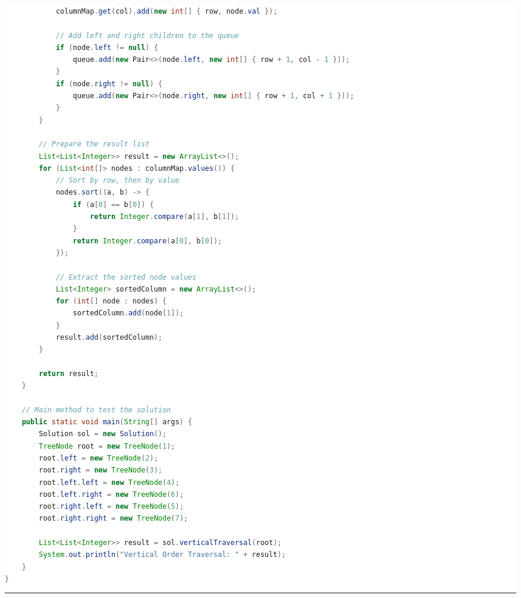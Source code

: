 ```java
            columnMap.get(col).add(new int[] { row, node.val });

            // Add left and right children to the queue
            if (node.left != null) {
                queue.add(new Pair<>(node.left, new int[] { row + 1, col - 1 }));
            }
            if (node.right != null) {
                queue.add(new Pair<>(node.right, new int[] { row + 1, col + 1 }));
            }
        }

        // Prepare the result list
        List<List<Integer>> result = new ArrayList<>();
        for (List<int[]> nodes : columnMap.values()) {
            // Sort by row, then by value
            nodes.sort((a, b) -> {
                if (a[0] == b[0]) {
                    return Integer.compare(a[1], b[1]);
                }
                return Integer.compare(a[0], b[0]);
            });

            // Extract the sorted node values
            List<Integer> sortedColumn = new ArrayList<>();
            for (int[] node : nodes) {
                sortedColumn.add(node[1]);
            }
            result.add(sortedColumn);
        }

        return result;
    }

    // Main method to test the solution
    public static void main(String[] args) {
        Solution sol = new Solution();
        TreeNode root = new TreeNode(1);
        root.left = new TreeNode(2);
        root.right = new TreeNode(3);
        root.left.left = new TreeNode(4);
        root.left.right = new TreeNode(6);
        root.right.left = new TreeNode(5);
        root.right.right = new TreeNode(7);

        List<List<Integer>> result = sol.verticalTraversal(root);
        System.out.println("Vertical Order Traversal: " + result);
    }
}
```

---
